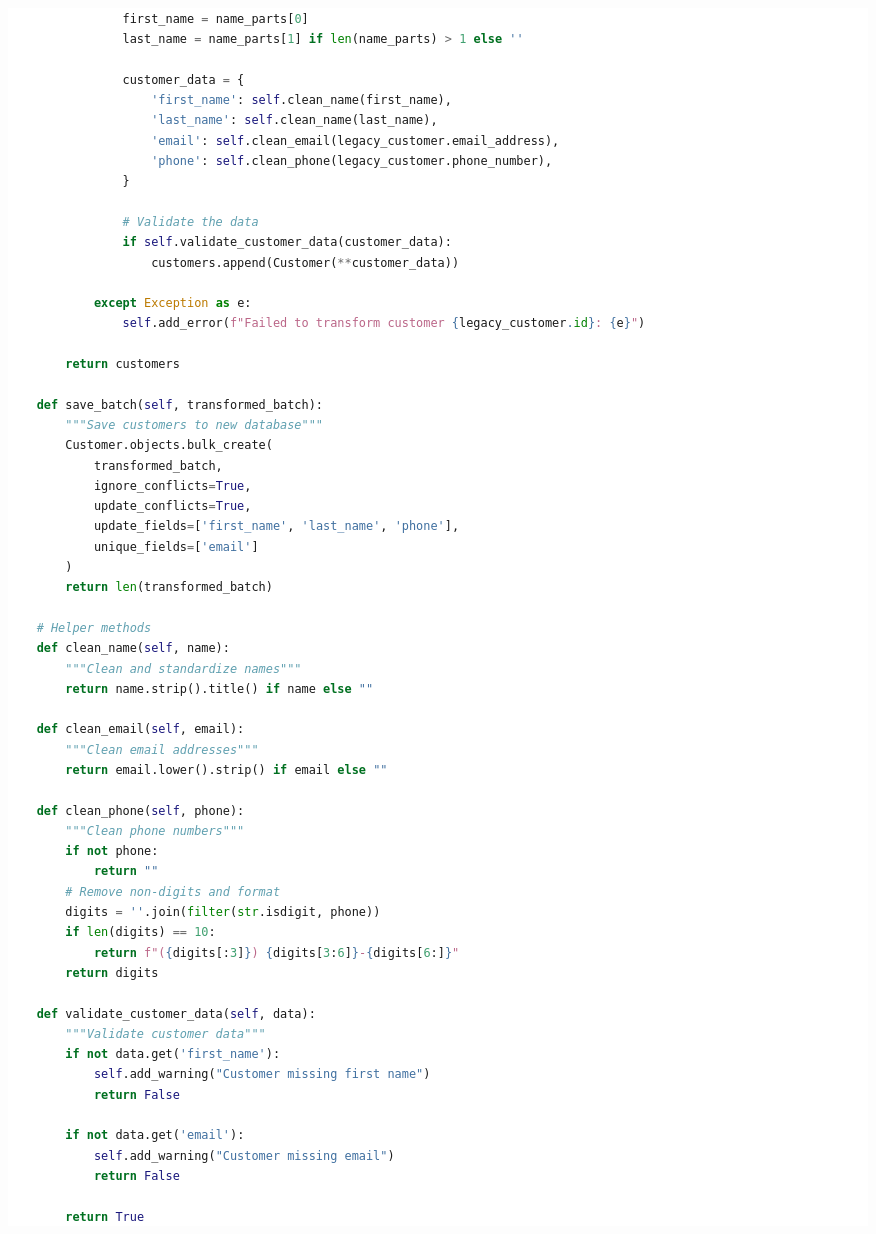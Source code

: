 ```python
                first_name = name_parts[0]
                last_name = name_parts[1] if len(name_parts) > 1 else ''
                
                customer_data = {
                    'first_name': self.clean_name(first_name),
                    'last_name': self.clean_name(last_name),
                    'email': self.clean_email(legacy_customer.email_address),
                    'phone': self.clean_phone(legacy_customer.phone_number),
                }
                
                # Validate the data
                if self.validate_customer_data(customer_data):
                    customers.append(Customer(**customer_data))
                    
            except Exception as e:
                self.add_error(f"Failed to transform customer {legacy_customer.id}: {e}")
        
        return customers
    
    def save_batch(self, transformed_batch):
        """Save customers to new database"""
        Customer.objects.bulk_create(
            transformed_batch, 
            ignore_conflicts=True,
            update_conflicts=True,
            update_fields=['first_name', 'last_name', 'phone'],
            unique_fields=['email']
        )
        return len(transformed_batch)
    
    # Helper methods
    def clean_name(self, name):
        """Clean and standardize names"""
        return name.strip().title() if name else ""
    
    def clean_email(self, email):
        """Clean email addresses"""
        return email.lower().strip() if email else ""
    
    def clean_phone(self, phone):
        """Clean phone numbers"""
        if not phone:
            return ""
        # Remove non-digits and format
        digits = ''.join(filter(str.isdigit, phone))
        if len(digits) == 10:
            return f"({digits[:3]}) {digits[3:6]}-{digits[6:]}"
        return digits
    
    def validate_customer_data(self, data):
        """Validate customer data"""
        if not data.get('first_name'):
            self.add_warning("Customer missing first name")
            return False
        
        if not data.get('email'):
            self.add_warning("Customer missing email")
            return False
            
        return True
```
